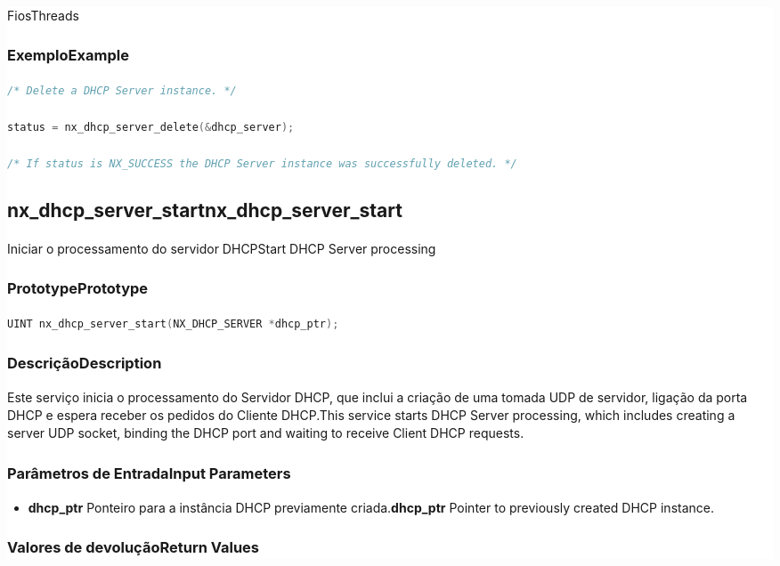 <span data-ttu-id="2c131-199">Fios</span><span class="sxs-lookup"><span data-stu-id="2c131-199">Threads</span></span>

### <a name="example"></a><span data-ttu-id="2c131-200">Exemplo</span><span class="sxs-lookup"><span data-stu-id="2c131-200">Example</span></span>

```C
/* Delete a DHCP Server instance. */

status = nx_dhcp_server_delete(&dhcp_server);

/* If status is NX_SUCCESS the DHCP Server instance was successfully deleted. */
```

## <a name="nx_dhcp_server_start"></a><span data-ttu-id="2c131-201">nx_dhcp_server_start</span><span class="sxs-lookup"><span data-stu-id="2c131-201">nx_dhcp_server_start</span></span>

<span data-ttu-id="2c131-202">Iniciar o processamento do servidor DHCP</span><span class="sxs-lookup"><span data-stu-id="2c131-202">Start DHCP Server processing</span></span>

### <a name="prototype"></a><span data-ttu-id="2c131-203">Prototype</span><span class="sxs-lookup"><span data-stu-id="2c131-203">Prototype</span></span>

```C
UINT nx_dhcp_server_start(NX_DHCP_SERVER *dhcp_ptr);
```

### <a name="description"></a><span data-ttu-id="2c131-204">Descrição</span><span class="sxs-lookup"><span data-stu-id="2c131-204">Description</span></span>

<span data-ttu-id="2c131-205">Este serviço inicia o processamento do Servidor DHCP, que inclui a criação de uma tomada UDP de servidor, ligação da porta DHCP e espera receber os pedidos do Cliente DHCP.</span><span class="sxs-lookup"><span data-stu-id="2c131-205">This service starts DHCP Server processing, which includes creating a server UDP socket, binding the DHCP port and waiting to receive Client DHCP requests.</span></span>

### <a name="input-parameters"></a><span data-ttu-id="2c131-206">Parâmetros de Entrada</span><span class="sxs-lookup"><span data-stu-id="2c131-206">Input Parameters</span></span>

- <span data-ttu-id="2c131-207">**dhcp_ptr** Ponteiro para a instância DHCP previamente criada.</span><span class="sxs-lookup"><span data-stu-id="2c131-207">**dhcp_ptr** Pointer to previously created DHCP instance.</span></span>

### <a name="return-values"></a><span data-ttu-id="2c131-208">Valores de devolução</span><span class="sxs-lookup"><span data-stu-id="2c131-208">Return Values</span></span>
